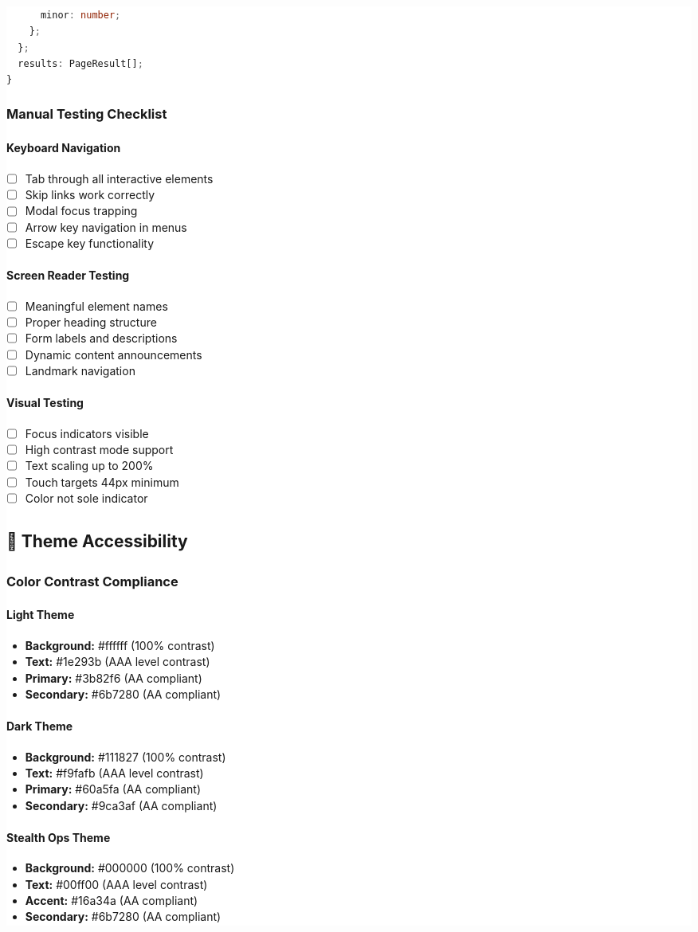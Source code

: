 ```typescript
      minor: number;
    };
  };
  results: PageResult[];
}
```

### Manual Testing Checklist

#### Keyboard Navigation
- [ ] Tab through all interactive elements
- [ ] Skip links work correctly
- [ ] Modal focus trapping
- [ ] Arrow key navigation in menus
- [ ] Escape key functionality

#### Screen Reader Testing
- [ ] Meaningful element names
- [ ] Proper heading structure
- [ ] Form labels and descriptions
- [ ] Dynamic content announcements
- [ ] Landmark navigation

#### Visual Testing
- [ ] Focus indicators visible
- [ ] High contrast mode support
- [ ] Text scaling up to 200%
- [ ] Touch targets 44px minimum
- [ ] Color not sole indicator

## 🎨 Theme Accessibility

### Color Contrast Compliance

#### Light Theme
- **Background:** #ffffff (100% contrast)
- **Text:** #1e293b (AAA level contrast)
- **Primary:** #3b82f6 (AA compliant)
- **Secondary:** #6b7280 (AA compliant)

#### Dark Theme
- **Background:** #111827 (100% contrast)
- **Text:** #f9fafb (AAA level contrast)
- **Primary:** #60a5fa (AA compliant)
- **Secondary:** #9ca3af (AA compliant)

#### Stealth Ops Theme
- **Background:** #000000 (100% contrast)
- **Text:** #00ff00 (AAA level contrast)
- **Accent:** #16a34a (AA compliant)
- **Secondary:** #6b7280 (AA compliant)
